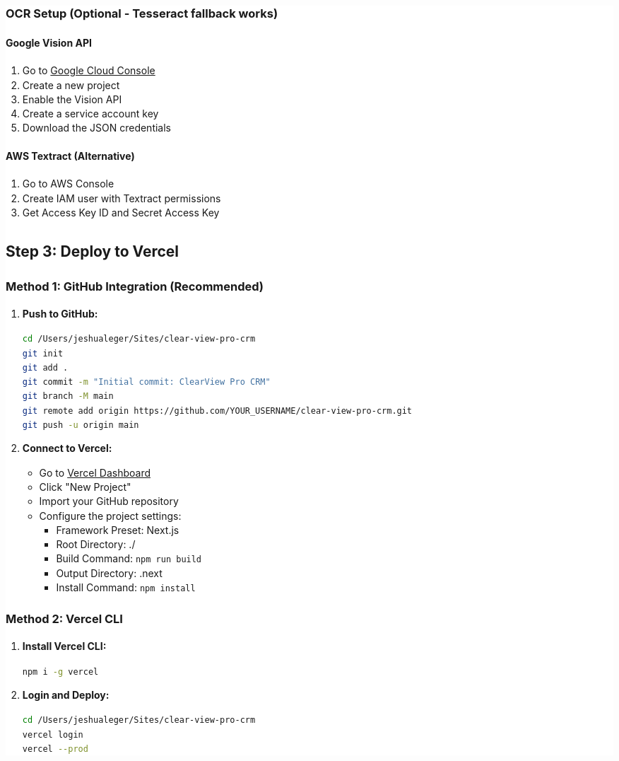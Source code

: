 ### OCR Setup (Optional - Tesseract fallback works)
#### Google Vision API
1. Go to [Google Cloud Console](https://console.cloud.google.com)
2. Create a new project
3. Enable the Vision API
4. Create a service account key
5. Download the JSON credentials

#### AWS Textract (Alternative)
1. Go to AWS Console
2. Create IAM user with Textract permissions
3. Get Access Key ID and Secret Access Key

## Step 3: Deploy to Vercel

### Method 1: GitHub Integration (Recommended)

1. **Push to GitHub:**
   ```bash
   cd /Users/jeshualeger/Sites/clear-view-pro-crm
   git init
   git add .
   git commit -m "Initial commit: ClearView Pro CRM"
   git branch -M main
   git remote add origin https://github.com/YOUR_USERNAME/clear-view-pro-crm.git
   git push -u origin main
   ```

2. **Connect to Vercel:**
   - Go to [Vercel Dashboard](https://vercel.com/dashboard)
   - Click "New Project"
   - Import your GitHub repository
   - Configure the project settings:
     - Framework Preset: Next.js
     - Root Directory: ./
     - Build Command: `npm run build`
     - Output Directory: .next
     - Install Command: `npm install`

### Method 2: Vercel CLI

1. **Install Vercel CLI:**
   ```bash
   npm i -g vercel
   ```

2. **Login and Deploy:**
   ```bash
   cd /Users/jeshualeger/Sites/clear-view-pro-crm
   vercel login
   vercel --prod
   ```

